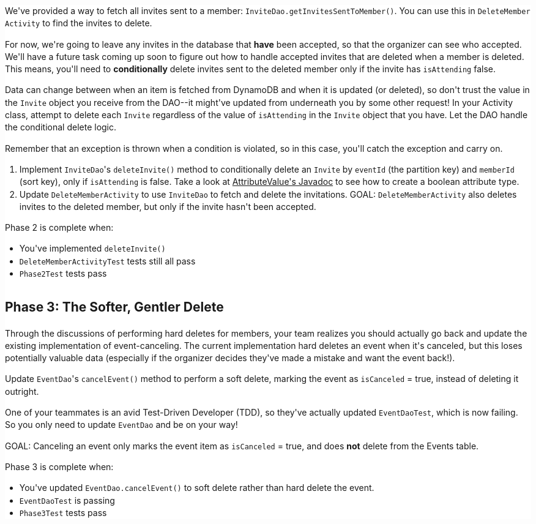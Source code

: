 We've provided a way to fetch all invites sent to a member:
`InviteDao.getInvitesSentToMember()`. You can
use this in `DeleteMemberActivity` to find the invites to delete.

For now, we're going to leave any invites in the database that **have** been
accepted, so that the organizer can see who accepted. We'll have a future
task coming up soon to figure out how to handle accepted invites that are
deleted when a member is deleted. This means, you'll need to **conditionally**
delete invites sent to the deleted member only if the invite
has `isAttending` false.

Data can change between when an item is fetched from DynamoDB and when it is
updated (or deleted), so don't trust the value in the `Invite` object you
receive from the DAO--it might've updated from underneath you by some other
request! In your Activity class, attempt to delete each `Invite`
regardless of the value of `isAttending` in the `Invite` object that you have.
Let the DAO handle the conditional delete logic.

Remember that an exception is thrown when a condition is violated, so in this
case, you'll catch the exception and carry on.

1. Implement `InviteDao`'s `deleteInvite()` method to conditionally delete
   an `Invite` by `eventId` (the partition key) and `memberId` (sort key),
   only if `isAttending` is false. Take a look at [AttributeValue's Javadoc](https://docs.aws.amazon.com/AWSJavaSDK/latest/javadoc/com/amazonaws/services/dynamodbv2/model/AttributeValue.html)
   to see how to create a boolean attribute type.
1. Update `DeleteMemberActivity` to use `InviteDao` to fetch and delete the
   invitations.
GOAL: `DeleteMemberActivity` also deletes invites to the deleted member, but
only if the invite hasn't been accepted.

Phase 2 is complete when:
- You've implemented `deleteInvite()`
- `DeleteMemberActivityTest` tests still all pass
- `Phase2Test` tests pass

## Phase 3: The Softer, Gentler Delete

Through the discussions of performing hard deletes for members, your team realizes
you should actually go back and update the existing implementation of
event-canceling. The current implementation hard deletes an event when it's
canceled, but this loses potentially valuable data (especially if the organizer
decides they've made a mistake and want the event back!).

Update `EventDao`'s `cancelEvent()` method to perform a soft delete,
marking the event as `isCanceled` = true, instead of deleting it outright.

One of your teammates is an avid Test-Driven Developer (TDD), so they've actually
updated `EventDaoTest`, which is now failing. So you only need to update
`EventDao` and be on your way!

GOAL: Canceling an event only marks the event item as `isCanceled` = true, and
does **not** delete from the Events table.

Phase 3 is complete when:
- You've updated `EventDao.cancelEvent()` to soft delete rather than hard delete
  the event.
- `EventDaoTest` is passing
- `Phase3Test` tests pass
